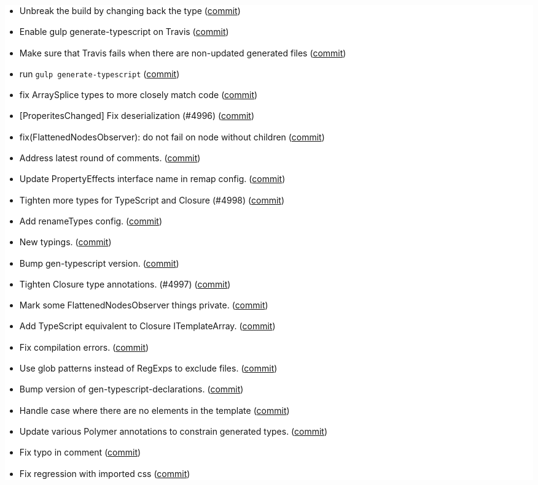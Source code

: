 - Unbreak the build by changing back the type ([commit](https://github.com/Polymer/polymer/commit/d5dc2a21))

- Enable gulp generate-typescript on Travis ([commit](https://github.com/Polymer/polymer/commit/764146cd))

- Make sure that Travis fails when there are non-updated generated files ([commit](https://github.com/Polymer/polymer/commit/b2cd4370))

- run `gulp generate-typescript` ([commit](https://github.com/Polymer/polymer/commit/541d1f89))

- fix ArraySplice types to more closely match code ([commit](https://github.com/Polymer/polymer/commit/f6182b34))

- [ProperitesChanged] Fix deserialization (#4996) ([commit](https://github.com/Polymer/polymer/commit/2719a9d6))

- fix(FlattenedNodesObserver): do not fail on node without children ([commit](https://github.com/Polymer/polymer/commit/09bb6cd8))

- Address latest round of comments. ([commit](https://github.com/Polymer/polymer/commit/7b581de9))

- Update PropertyEffects interface name in remap config. ([commit](https://github.com/Polymer/polymer/commit/0ebfc24d))

- Tighten more types for TypeScript and Closure (#4998) ([commit](https://github.com/Polymer/polymer/commit/e8729822))

- Add renameTypes config. ([commit](https://github.com/Polymer/polymer/commit/73666c39))

- New typings. ([commit](https://github.com/Polymer/polymer/commit/a1f33174))

- Bump gen-typescript version. ([commit](https://github.com/Polymer/polymer/commit/266d599a))

- Tighten Closure type annotations. (#4997) ([commit](https://github.com/Polymer/polymer/commit/ee4445f8))

- Mark some FlattenedNodesObserver things private. ([commit](https://github.com/Polymer/polymer/commit/5190a89c))

- Add TypeScript equivalent to Closure ITemplateArray. ([commit](https://github.com/Polymer/polymer/commit/a77310af))

- Fix compilation errors. ([commit](https://github.com/Polymer/polymer/commit/f0e31f2d))

- Use glob patterns instead of RegExps to exclude files. ([commit](https://github.com/Polymer/polymer/commit/8f8e54ca))

- Bump version of gen-typescript-declarations. ([commit](https://github.com/Polymer/polymer/commit/cf11a826))

- Handle case where there are no elements in the template ([commit](https://github.com/Polymer/polymer/commit/2d6b4684))

- Update various Polymer annotations to constrain generated types. ([commit](https://github.com/Polymer/polymer/commit/ffc35e48))

- Fix typo in comment ([commit](https://github.com/Polymer/polymer/commit/ade5e796))

- Fix regression with imported css ([commit](https://github.com/Polymer/polymer/commit/706e6021))

